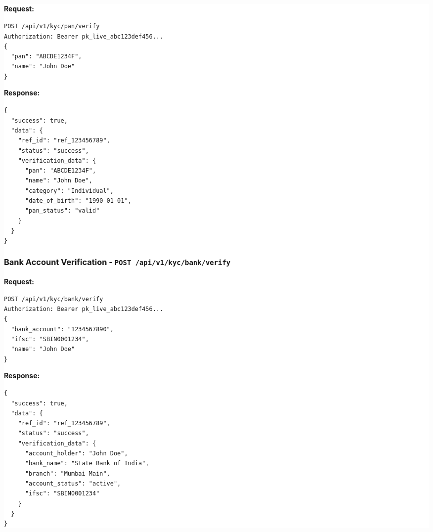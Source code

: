 **Request:**
```jsonc
POST /api/v1/kyc/pan/verify
Authorization: Bearer pk_live_abc123def456...
{
  "pan": "ABCDE1234F",
  "name": "John Doe"
}
```

**Response:**
```jsonc
{
  "success": true,
  "data": {
    "ref_id": "ref_123456789",
    "status": "success",
    "verification_data": {
      "pan": "ABCDE1234F",
      "name": "John Doe",
      "category": "Individual",
      "date_of_birth": "1990-01-01",
      "pan_status": "valid"
    }
  }
}
```

### **Bank Account Verification** - `POST /api/v1/kyc/bank/verify`

**Request:**
```jsonc
POST /api/v1/kyc/bank/verify
Authorization: Bearer pk_live_abc123def456...
{
  "bank_account": "1234567890",
  "ifsc": "SBIN0001234",
  "name": "John Doe"
}
```

**Response:**
```jsonc
{
  "success": true,
  "data": {
    "ref_id": "ref_123456789",
    "status": "success",
    "verification_data": {
      "account_holder": "John Doe",
      "bank_name": "State Bank of India",
      "branch": "Mumbai Main",
      "account_status": "active",
      "ifsc": "SBIN0001234"
    }
  }
}
```
